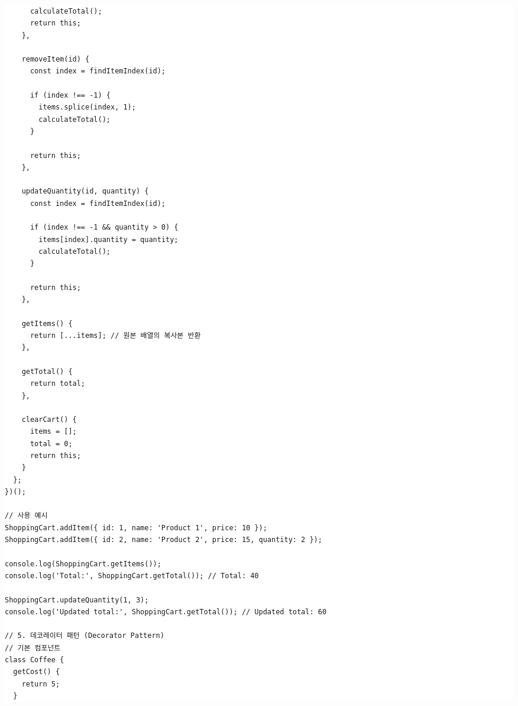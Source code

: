           calculateTotal();
          return this;
        },
        
        removeItem(id) {
          const index = findItemIndex(id);
          
          if (index !== -1) {
            items.splice(index, 1);
            calculateTotal();
          }
          
          return this;
        },
        
        updateQuantity(id, quantity) {
          const index = findItemIndex(id);
          
          if (index !== -1 && quantity > 0) {
            items[index].quantity = quantity;
            calculateTotal();
          }
          
          return this;
        },
        
        getItems() {
          return [...items]; // 원본 배열의 복사본 반환
        },
        
        getTotal() {
          return total;
        },
        
        clearCart() {
          items = [];
          total = 0;
          return this;
        }
      };
    })();
    
    // 사용 예시
    ShoppingCart.addItem({ id: 1, name: 'Product 1', price: 10 });
    ShoppingCart.addItem({ id: 2, name: 'Product 2', price: 15, quantity: 2 });
    
    console.log(ShoppingCart.getItems());
    console.log('Total:', ShoppingCart.getTotal()); // Total: 40
    
    ShoppingCart.updateQuantity(1, 3);
    console.log('Updated total:', ShoppingCart.getTotal()); // Updated total: 60
    
    // 5. 데코레이터 패턴 (Decorator Pattern)
    // 기본 컴포넌트
    class Coffee {
      getCost() {
        return 5;
      }
      